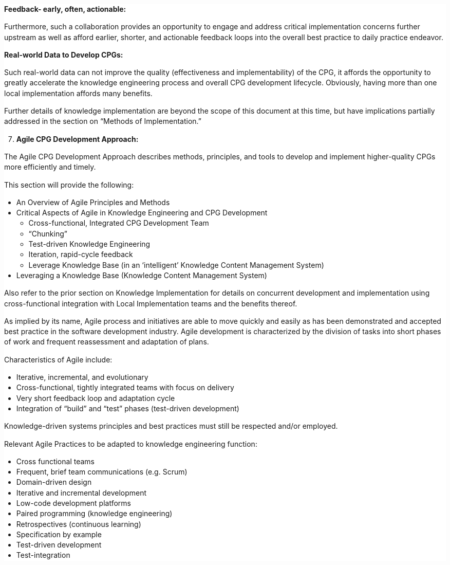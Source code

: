 **Feedback- early, often, actionable:**

Furthermore, such a collaboration provides an opportunity to engage and address critical implementation concerns further upstream as well as afford earlier, shorter, and actionable feedback loops into the overall best practice to daily practice endeavor.

**Real-world Data to Develop CPGs:**

Such real-world data can not improve the quality (effectiveness and implementability) of the CPG, it affords the opportunity to greatly accelerate the knowledge engineering process and overall CPG development lifecycle.  Obviously, having more than one local implementation affords many benefits.

Further details of knowledge implementation are beyond the scope of this document at this time, but have implications partially addressed in the section on “Methods of Implementation.”



7. **Agile CPG Development Approach:**

The Agile CPG Development Approach describes methods, principles, and tools to develop and implement higher-quality CPGs more efficiently and timely.  

This section will provide the following:



*   An Overview of Agile Principles and Methods
*   Critical Aspects of Agile in Knowledge Engineering and CPG Development
    *   Cross-functional, Integrated CPG Development Team
    *   “Chunking”
    *   Test-driven Knowledge Engineering
    *   Iteration, rapid-cycle feedback
    *   Leverage Knowledge Base (in an ‘intelligent’ Knowledge Content Management System)
*   Leveraging a Knowledge Base (Knowledge Content Management System)

Also refer to the prior section on Knowledge Implementation for details on concurrent development and implementation using cross-functional integration with Local Implementation teams and the benefits thereof.

As implied by its name, Agile process and initiatives are able to move quickly and easily as has been demonstrated and accepted best practice in the software development industry.  Agile development is characterized by the division of tasks into short phases of work and frequent reassessment and adaptation of plans.

Characteristics of Agile include:



*   Iterative, incremental, and evolutionary
*   Cross-functional, tightly integrated teams with focus on delivery
*   Very short feedback loop and adaptation cycle
*   Integration of “build” and “test” phases (test-driven development)

Knowledge-driven systems principles and best practices must still be respected and/or employed.

Relevant Agile Practices to be adapted to knowledge engineering function:



*   Cross functional teams
*   Frequent, brief team communications (e.g. Scrum)
*   Domain-driven design
*   Iterative and incremental development
*   Low-code development platforms
*   Paired programming (knowledge engineering)
*   Retrospectives (continuous learning)
*   Specification by example
*   Test-driven development
*   Test-integration
